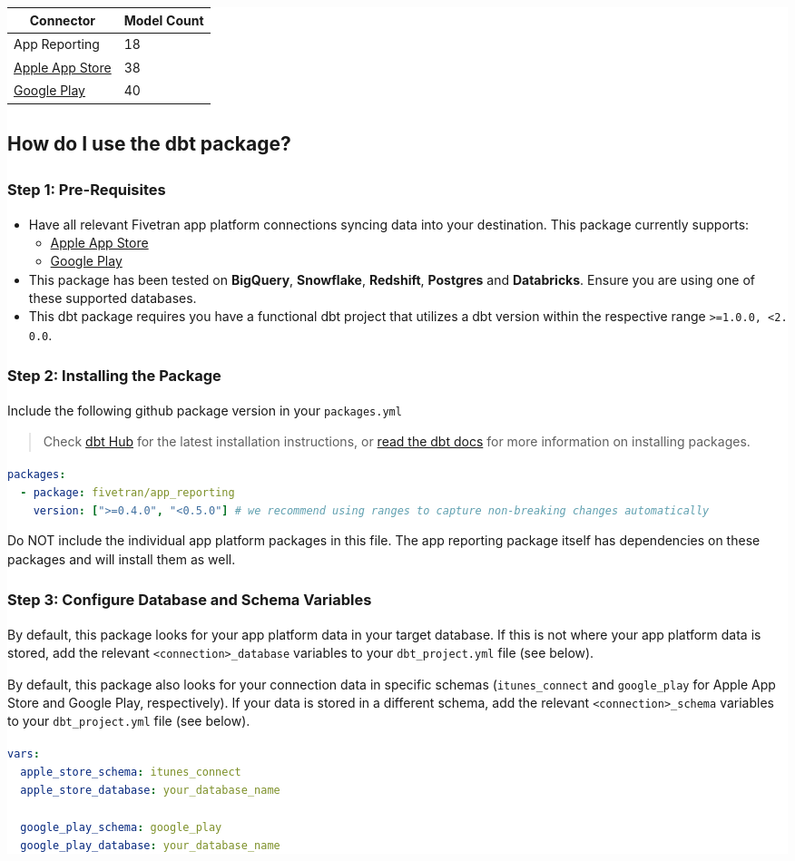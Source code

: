 | **Connector** | **Model Count** |
| ------------- | --------------- |
| App Reporting | 18 |
| [Apple App Store](https://github.com/fivetran/dbt_apple_store) | 38 |
| [Google Play](https://github.com/fivetran/dbt_google_play) | 40 |


## How do I use the dbt package?
### Step 1: Pre-Requisites
- Have all relevant Fivetran app platform connections syncing data into your destination. This package currently supports:
    - [Apple App Store](https://fivetran.com/docs/applications/apple-app-store)
    - [Google Play](https://fivetran.com/docs/applications/google-play)
- This package has been tested on **BigQuery**, **Snowflake**, **Redshift**, **Postgres** and **Databricks**. Ensure you are using one of these supported databases.
- This dbt package requires you have a functional dbt project that utilizes a dbt version within the respective range `>=1.0.0, <2.0.0`.

### Step 2: Installing the Package
Include the following github package version in your `packages.yml`
> Check [dbt Hub](https://hub.getdbt.com/) for the latest installation instructions, or [read the dbt docs](https://docs.getdbt.com/docs/package-management) for more information on installing packages.
```yaml
packages:
  - package: fivetran/app_reporting
    version: [">=0.4.0", "<0.5.0"] # we recommend using ranges to capture non-breaking changes automatically
```

Do NOT include the individual app platform packages in this file. The app reporting package itself has dependencies on these packages and will install them as well.

### Step 3: Configure Database and Schema Variables
By default, this package looks for your app platform data in your target database. If this is not where your app platform data is stored, add the relevant `<connection>_database` variables to your `dbt_project.yml` file (see below).

By default, this package also looks for your connection data in specific schemas (`itunes_connect` and `google_play` for Apple App Store and Google Play, respectively). If your data is stored in a different schema, add the relevant `<connection>_schema` variables to your `dbt_project.yml` file (see below).

```yml
vars:
  apple_store_schema: itunes_connect
  apple_store_database: your_database_name
  
  google_play_schema: google_play
  google_play_database: your_database_name 
```
